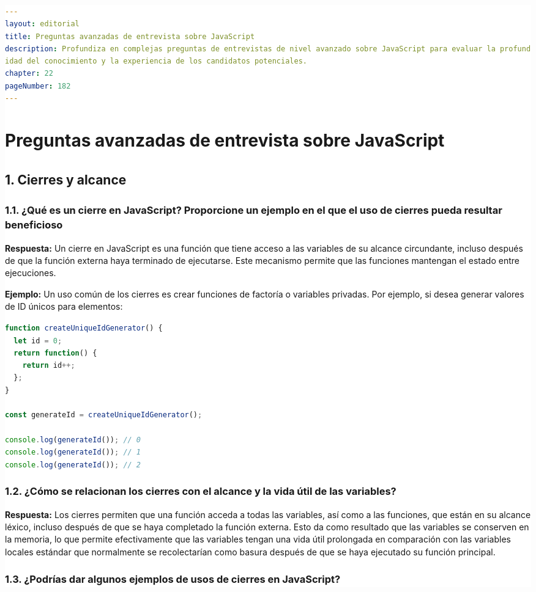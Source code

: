 ```yaml
---
layout: editorial
title: Preguntas avanzadas de entrevista sobre JavaScript
description: Profundiza en complejas preguntas de entrevistas de nivel avanzado sobre JavaScript para evaluar la profundidad del conocimiento y la experiencia de los candidatos potenciales.
chapter: 22
pageNumber: 182
---
```


# Preguntas avanzadas de entrevista sobre JavaScript

## 1. Cierres y alcance

### 1.1. ¿Qué es un cierre en JavaScript? Proporcione un ejemplo en el que el uso de cierres pueda resultar beneficioso

**Respuesta:** Un cierre en JavaScript es una función que tiene acceso a las variables de su alcance circundante, incluso después de que la función externa haya terminado de ejecutarse. Este mecanismo permite que las funciones mantengan el estado entre ejecuciones.

**Ejemplo:**
Un uso común de los cierres es crear funciones de factoría o variables privadas. Por ejemplo, si desea generar valores de ID únicos para elementos:

```javascript
function createUniqueIdGenerator() {
  let id = 0;
  return function() {
    return id++;
  };
}

const generateId = createUniqueIdGenerator();

console.log(generateId()); // 0
console.log(generateId()); // 1
console.log(generateId()); // 2
```

### 1.2. ¿Cómo se relacionan los cierres con el alcance y la vida útil de las variables?

**Respuesta:** Los cierres permiten que una función acceda a todas las variables, así como a las funciones, que están en su alcance léxico, incluso después de que se haya completado la función externa. Esto da como resultado que las variables se conserven en la memoria, lo que permite efectivamente que las variables tengan una vida útil prolongada en comparación con las variables locales estándar que normalmente se recolectarían como basura después de que se haya ejecutado su función principal.

### 1.3. ¿Podrías dar algunos ejemplos de usos de cierres en JavaScript?
